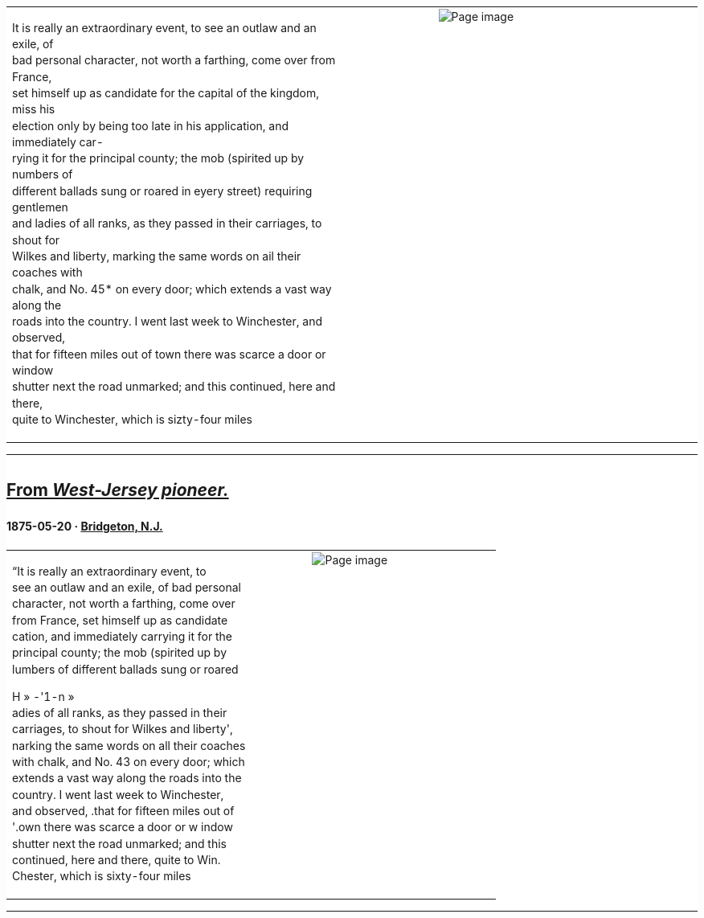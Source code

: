 <table style="width: 100%;"><tr><td style="width: 50%">

  
  
It is really an extraordinary event, to see an outlaw and an exile, of  
bad personal character, not worth a farthing, come over from France,  
set himself up as candidate for the capital of the kingdom, miss his  
election only by being too late in his application, and immediately car-  
rying it for the principal county; the mob (spirited up by numbers of  
different ballads sung or roared in eyery street) requiring gentlemen  
and ladies of all ranks, as they passed in their carriages, to shout for  
Wilkes and liberty, marking the same words on ail their coaches with  
chalk, and No. 45* on every door; which extends a vast way along the  
roads into the country. I went last week to Winchester, and observed,  
that for fifteen miles out of town there was scarce a door or window  
shutter next the road unmarked; and this continued, here and there,  
quite to Winchester, which is sizty-four miles
</td><td style="width: 50%; max-height: 75%; margin: auto; display: block;">
<img alt="Page image" src="https://iiif.archive.org/image/iiif/2/sim_printers-circular-and-stationers-and-publishers-gazette_1875-03_10_1%2Fsim_printers-circular-and-stationers-and-publishers-gazette_1875-03_10_1_jp2.zip%2Fsim_printers-circular-and-stationers-and-publishers-gazette_1875-03_10_1_jp2%2Fsim_printers-circular-and-stationers-and-publishers-gazette_1875-03_10_1_0012.jp2/pct:46.13013698630137,46.11413043478261,36.0958904109589,14.103260869565217/600,/0/default.jpg"/>
</td>
</tr></table>

---

## [From _West-Jersey pioneer._](https://www.loc.gov/resource/sn83032103/1875-05-20/ed-1/?sp=1)

#### 1875-05-20 &middot; [Bridgeton, N.J.](http://dbpedia.org/resource/Bridgeton%2C_New_Jersey)

<table style="width: 100%;"><tr><td style="width: 50%">

  
“It is really an extraordinary event, to  
see an outlaw and an exile, of bad personal  
character, not worth a farthing, come over  
from France, set himself up as candidate  
cation, and immediately carrying it for the  
principal county; the mob (spirited up by  
lumbers of different ballads sung or roared  
  
H » -&#x27;1-n »­  
adies of all ranks, as they passed in their  
carriages, to shout for Wilkes and liberty&#x27;,  
narking the same words on all their coaches  
with chalk, and No. 43 on every door; which  
extends a vast way along the roads into the  
country. I went last week to Winchester,  
and observed, .that for fifteen miles out of  
&#x27;.own there was scarce a door or w indow  
shutter next the road unmarked; and this  
continued, here and there, quite to Win.  
Chester, which is sixty-four miles
</td><td style="width: 50%; max-height: 75%; margin: auto; display: block;">
<img alt="Page image" src="https://tile.loc.gov/image-services/iiif/service:ndnp:njr:batch_njr_juniper_ver01:data:sn83032103:00383340676:1875052001:0083/pct:82.5222969801283,48.10864442515193,10.624315443592552,9.959072305593452/!600,600/0/default.jpg"/>
</td>
</tr></table>

---